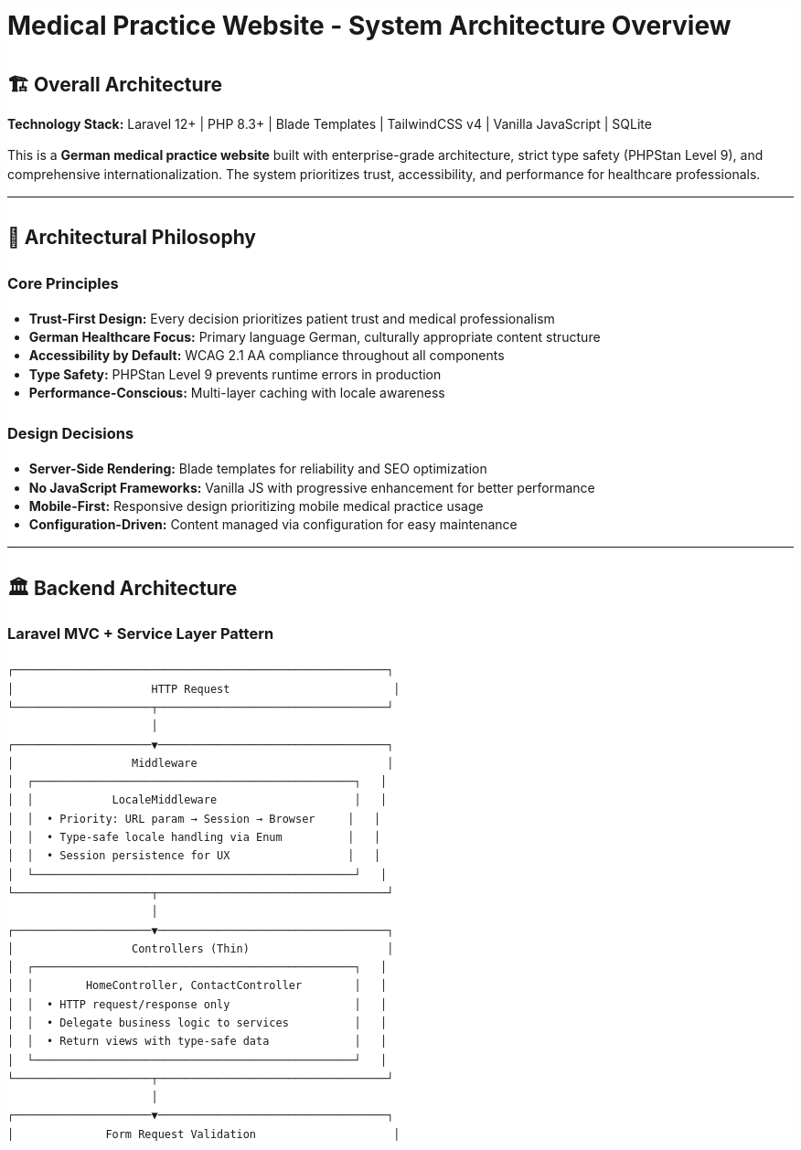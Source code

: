 # Medical Practice Website - System Architecture Overview

## 🏗️ Overall Architecture

**Technology Stack:** Laravel 12+ | PHP 8.3+ | Blade Templates | TailwindCSS v4 | Vanilla JavaScript | SQLite

This is a **German medical practice website** built with enterprise-grade architecture, strict type safety (PHPStan Level 9), and comprehensive internationalization. The system prioritizes trust, accessibility, and performance for healthcare professionals.

---

## 🎯 Architectural Philosophy

### Core Principles
- **Trust-First Design:** Every decision prioritizes patient trust and medical professionalism
- **German Healthcare Focus:** Primary language German, culturally appropriate content structure
- **Accessibility by Default:** WCAG 2.1 AA compliance throughout all components
- **Type Safety:** PHPStan Level 9 prevents runtime errors in production
- **Performance-Conscious:** Multi-layer caching with locale awareness

### Design Decisions
- **Server-Side Rendering:** Blade templates for reliability and SEO optimization
- **No JavaScript Frameworks:** Vanilla JS with progressive enhancement for better performance
- **Mobile-First:** Responsive design prioritizing mobile medical practice usage
- **Configuration-Driven:** Content managed via configuration for easy maintenance

---

## 🏛️ Backend Architecture

### Laravel MVC + Service Layer Pattern

```
┌─────────────────────────────────────────────────────────┐
│                     HTTP Request                         │
└─────────────────────┬───────────────────────────────────┘
                      │
┌─────────────────────▼───────────────────────────────────┐
│                  Middleware                             │
│  ┌─────────────────────────────────────────────────┐   │
│  │            LocaleMiddleware                     │   │
│  │  • Priority: URL param → Session → Browser     │   │
│  │  • Type-safe locale handling via Enum          │   │
│  │  • Session persistence for UX                  │   │
│  └─────────────────────────────────────────────────┘   │
└─────────────────────┬───────────────────────────────────┘
                      │
┌─────────────────────▼───────────────────────────────────┐
│                  Controllers (Thin)                     │
│  ┌─────────────────────────────────────────────────┐   │
│  │        HomeController, ContactController        │   │
│  │  • HTTP request/response only                   │   │
│  │  • Delegate business logic to services          │   │
│  │  • Return views with type-safe data             │   │
│  └─────────────────────────────────────────────────┘   │
└─────────────────────┬───────────────────────────────────┘
                      │
┌─────────────────────▼───────────────────────────────────┐
│              Form Request Validation                     │
```